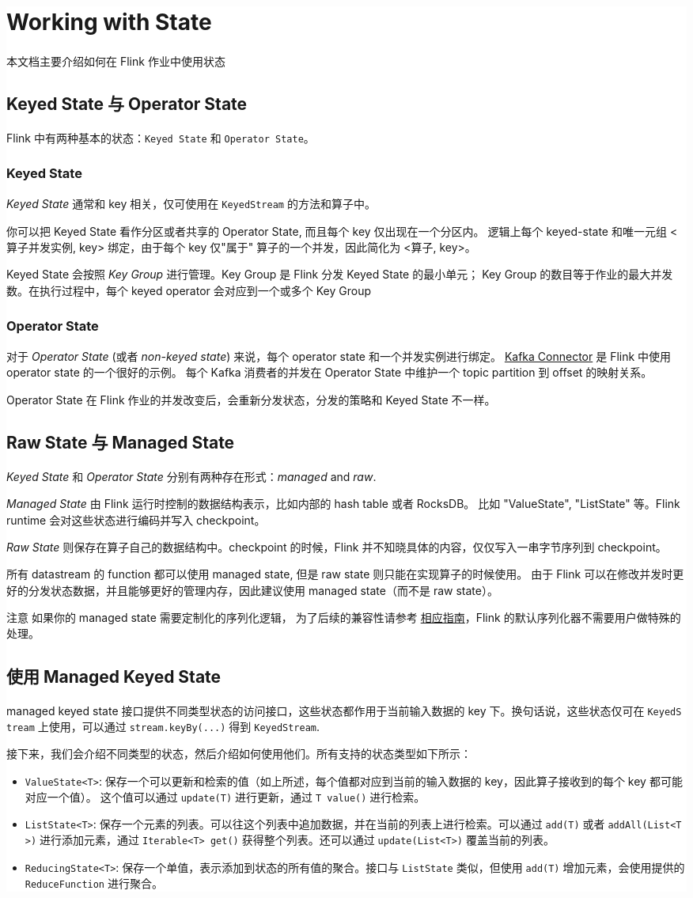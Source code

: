 # Working with State

本文档主要介绍如何在 Flink 作业中使用状态

## Keyed State 与 Operator State

Flink 中有两种基本的状态：`Keyed State` 和 `Operator State`。

### Keyed State

_Keyed State_ 通常和 key 相关，仅可使用在 `KeyedStream` 的方法和算子中。

你可以把 Keyed State 看作分区或者共享的 Operator State, 而且每个 key 仅出现在一个分区内。 逻辑上每个 keyed-state 和唯一元组 <算子并发实例, key> 绑定，由于每个 key 仅"属于" 算子的一个并发，因此简化为 <算子, key>。

Keyed State 会按照 _Key Group_ 进行管理。Key Group 是 Flink 分发 Keyed State 的最小单元； Key Group 的数目等于作业的最大并发数。在执行过程中，每个 keyed operator 会对应到一个或多个 Key Group

### Operator State

对于 _Operator State_ (或者 _non-keyed state_) 来说，每个 operator state 和一个并发实例进行绑定。 [Kafka Connector](../../../dev/connectors/kafka.md) 是 Flink 中使用 operator state 的一个很好的示例。 每个 Kafka 消费者的并发在 Operator State 中维护一个 topic partition 到 offset 的映射关系。

Operator State 在 Flink 作业的并发改变后，会重新分发状态，分发的策略和 Keyed State 不一样。

## Raw State 与 Managed State

_Keyed State_ 和 _Operator State_ 分别有两种存在形式：_managed_ and _raw_.

_Managed State_ 由 Flink 运行时控制的数据结构表示，比如内部的 hash table 或者 RocksDB。 比如 "ValueState", "ListState" 等。Flink runtime 会对这些状态进行编码并写入 checkpoint。

_Raw State_ 则保存在算子自己的数据结构中。checkpoint 的时候，Flink 并不知晓具体的内容，仅仅写入一串字节序列到 checkpoint。

所有 datastream 的 function 都可以使用 managed state, 但是 raw state 则只能在实现算子的时候使用。 由于 Flink 可以在修改并发时更好的分发状态数据，并且能够更好的管理内存，因此建议使用 managed state（而不是 raw state）。

<span class="label label-danger">注意</span> 如果你的 managed state 需要定制化的序列化逻辑， 为了后续的兼容性请参考 [相应指南](custom_serialization.md)，Flink 的默认序列化器不需要用户做特殊的处理。

## 使用 Managed Keyed State

managed keyed state 接口提供不同类型状态的访问接口，这些状态都作用于当前输入数据的 key 下。换句话说，这些状态仅可在 `KeyedStream` 上使用，可以通过 `stream.keyBy(...)` 得到 `KeyedStream`.

接下来，我们会介绍不同类型的状态，然后介绍如何使用他们。所有支持的状态类型如下所示：

*   `ValueState<T>`: 保存一个可以更新和检索的值（如上所述，每个值都对应到当前的输入数据的 key，因此算子接收到的每个 key 都可能对应一个值）。 这个值可以通过 `update(T)` 进行更新，通过 `T value()` 进行检索。

*   `ListState<T>`: 保存一个元素的列表。可以往这个列表中追加数据，并在当前的列表上进行检索。可以通过 `add(T)` 或者 `addAll(List<T>)` 进行添加元素，通过 `Iterable<T> get()` 获得整个列表。还可以通过 `update(List<T>)` 覆盖当前的列表。

*   `ReducingState<T>`: 保存一个单值，表示添加到状态的所有值的聚合。接口与 `ListState` 类似，但使用 `add(T)` 增加元素，会使用提供的 `ReduceFunction` 进行聚合。
